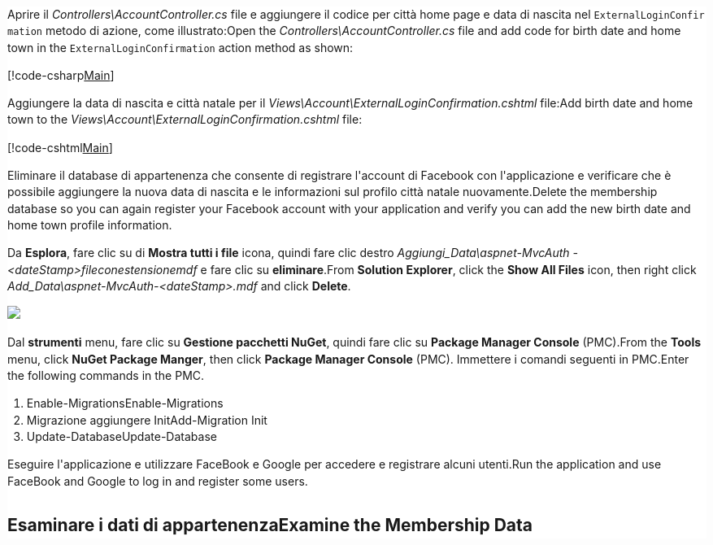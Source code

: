 <span data-ttu-id="11217-239">Aprire il *Controllers\AccountController.cs* file e aggiungere il codice per città home page e data di nascita nel `ExternalLoginConfirmation` metodo di azione, come illustrato:</span><span class="sxs-lookup"><span data-stu-id="11217-239">Open the *Controllers\AccountController.cs* file and add code for birth date and home town in the `ExternalLoginConfirmation` action method as shown:</span></span>

[!code-csharp[Main](create-an-aspnet-mvc-5-app-with-facebook-and-google-oauth2-and-openid-sign-on/samples/sample6.cs?highlight=21-23)]

<span data-ttu-id="11217-240">Aggiungere la data di nascita e città natale per il *Views\Account\ExternalLoginConfirmation.cshtml* file:</span><span class="sxs-lookup"><span data-stu-id="11217-240">Add birth date and home town to the *Views\Account\ExternalLoginConfirmation.cshtml* file:</span></span>

[!code-cshtml[Main](create-an-aspnet-mvc-5-app-with-facebook-and-google-oauth2-and-openid-sign-on/samples/sample7.cshtml?highlight=27-40)]

<span data-ttu-id="11217-241">Eliminare il database di appartenenza che consente di registrare l'account di Facebook con l'applicazione e verificare che è possibile aggiungere la nuova data di nascita e le informazioni sul profilo città natale nuovamente.</span><span class="sxs-lookup"><span data-stu-id="11217-241">Delete the membership database so you can again register your Facebook account with your application and verify you can add the new birth date and home town profile information.</span></span>

<span data-ttu-id="11217-242">Da **Esplora**, fare clic su di **Mostra tutti i file** icona, quindi fare clic destro *Aggiungi\_Data\aspnet-MvcAuth -&lt;dateStamp&gt;fileconestensionemdf* e fare clic su **eliminare**.</span><span class="sxs-lookup"><span data-stu-id="11217-242">From **Solution Explorer**, click the **Show All Files** icon, then right click *Add\_Data\aspnet-MvcAuth-&lt;dateStamp&gt;.mdf* and click **Delete**.</span></span>

![](create-an-aspnet-mvc-5-app-with-facebook-and-google-oauth2-and-openid-sign-on/_static/image36.png)

<span data-ttu-id="11217-243">Dal **strumenti** menu, fare clic su **Gestione pacchetti NuGet**, quindi fare clic su **Package Manager Console** (PMC).</span><span class="sxs-lookup"><span data-stu-id="11217-243">From the **Tools** menu, click **NuGet Package Manger**, then click **Package Manager Console** (PMC).</span></span> <span data-ttu-id="11217-244">Immettere i comandi seguenti in PMC.</span><span class="sxs-lookup"><span data-stu-id="11217-244">Enter the following commands in the PMC.</span></span>

1. <span data-ttu-id="11217-245">Enable-Migrations</span><span class="sxs-lookup"><span data-stu-id="11217-245">Enable-Migrations</span></span>
2. <span data-ttu-id="11217-246">Migrazione aggiungere Init</span><span class="sxs-lookup"><span data-stu-id="11217-246">Add-Migration Init</span></span>
3. <span data-ttu-id="11217-247">Update-Database</span><span class="sxs-lookup"><span data-stu-id="11217-247">Update-Database</span></span>

<span data-ttu-id="11217-248">Eseguire l'applicazione e utilizzare FaceBook e Google per accedere e registrare alcuni utenti.</span><span class="sxs-lookup"><span data-stu-id="11217-248">Run the application and use FaceBook and Google to log in and register some users.</span></span>

## <a name="examine-the-membership-data"></a><span data-ttu-id="11217-249">Esaminare i dati di appartenenza</span><span class="sxs-lookup"><span data-stu-id="11217-249">Examine the Membership Data</span></span>
